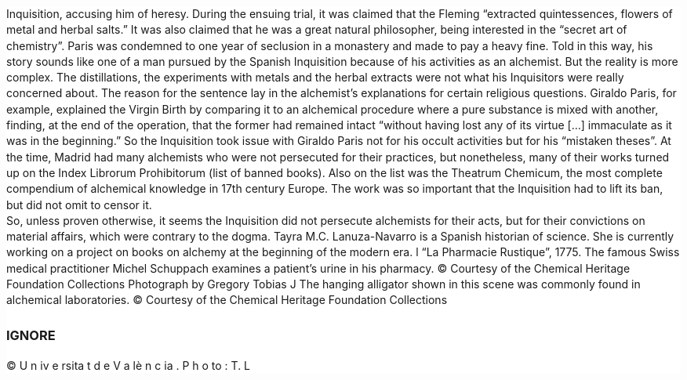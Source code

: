 Inquisition, accusing him of heresy. During the ensuing trial, it was
claimed that the Fleming “extracted quintessences, flowers of metal
and herbal salts.” It was also claimed that he was a great natural
philosopher, being interested in the “secret art of chemistry”. Paris was
condemned to one year of seclusion in a monastery and made to pay a
heavy fine.
Told in this way, his story sounds like one of a man pursued by the
Spanish Inquisition because of his activities as an alchemist. But the
reality is more complex. The distillations, the experiments with metals
and the herbal extracts were not what his Inquisitors were really
concerned about. The reason for the sentence lay in the alchemist’s
explanations for certain religious questions. Giraldo Paris, for example,
explained the Virgin Birth by comparing it to an alchemical procedure
where a pure substance is mixed with another, finding, at the end of
the operation, that the former had remained intact “without having
lost any of its virtue […] immaculate as it was in the beginning.” 
So the Inquisition took issue with Giraldo Paris not for his occult
activities but for his “mistaken theses”. At the time, Madrid had many
alchemists who were not persecuted for their practices, but
nonetheless, many of their works turned up on the Index Librorum
Prohibitorum (list of banned books). Also on the list was the Theatrum
Chemicum, the most complete compendium of alchemical knowledge
in 17th century Europe. The work was so important that the Inquisition
had to lift its ban, but did not omit to censor it.  
So, unless proven otherwise, it seems the Inquisition did not
persecute alchemists for their acts, but for their convictions on
material affairs, which were contrary to the dogma. 
Tayra M.C. Lanuza-Navarro is a Spanish historian of science. She is
currently working on a project on books on alchemy at the
beginning of the modern era.
l “La Pharmacie Rustique”, 1775. The
famous Swiss medical practitioner Michel
Schuppach examines a patient’s urine in his
pharmacy.
© Courtesy of the Chemical Heritage
Foundation Collections
Photograph by Gregory Tobias
J The hanging alligator shown in this scene
was commonly found in alchemical
laboratories. 
© Courtesy of the Chemical Heritage
Foundation Collections

### IGNORE

©
 U
n
iv
e
rsita
t d
e
 V
a
lè
n
c
ia
. P
h
o
to
 : T. L